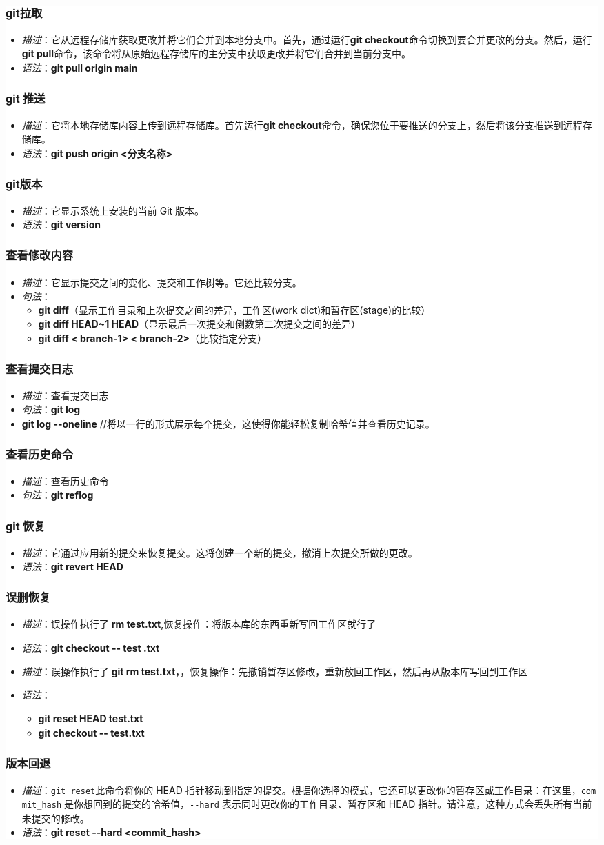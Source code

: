### **git拉取**

- *描述*：它从远程存储库获取更改并将它们合并到本地分支中。首先，通过运行**git checkout**命令切换到要合并更改的分支。然后，运行**git pull**命令，该命令将从原始远程存储库的主分支中获取更改并将它们合并到当前分支中。
- *语法*：**git pull origin main**

### **git 推送**

- *描述*：它将本地存储库内容上传到远程存储库。首先运行**git checkout**命令，确保您位于要推送的分支上，然后将该分支推送到远程存储库。
- *语法*：**git push origin <分支名称>**

### **git版本**

- *描述*：它显示系统上安装的当前 Git 版本。
- *语法*：**git  version**

### **查看修改内容**

- *描述*：它显示提交之间的变化、提交和工作树等。它还比较分支。
- *句法*：
  - **git diff**（显示工作目录和上次提交之间的差异，工作区(work dict)和暂存区(stage)的比较）
  - **git diff HEAD~1 HEAD**（显示最后一次提交和倒数第二次提交之间的差异）
  - **git diff < branch-1> < branch-2>**（比较指定分支）

### **查看提交日志**

- *描述*：查看提交日志
- *句法*：**git log**
- **git log --oneline**  //将以一行的形式展示每个提交，这使得你能轻松复制哈希值并查看历史记录。

### **查看历史命令**

- *描述*：查看历史命令
- *句法*：**git reflog**

### **git 恢复**

- *描述*：它通过应用新的提交来恢复提交。这将创建一个新的提交，撤消上次提交所做的更改。
- *语法*：**git revert HEAD**

### **误删恢复**

- *描述*：误操作执行了 **rm test.txt**,恢复操作：将版本库的东西重新写回工作区就行了
- *语法*：**git  checkout   --  test .txt**

- *描述*：误操作执行了 **git  rm test.txt**，，恢复操作：先撤销暂存区修改，重新放回工作区，然后再从版本库写回到工作区
- *语法*：
  - **git  reset  HEAD  test.txt**
  - **git checkout  --  test.txt**

### **版本回退**

- *描述*：`git reset`此命令将你的 HEAD 指针移动到指定的提交。根据你选择的模式，它还可以更改你的暂存区或工作目录：在这里，`commit_hash` 是你想回到的提交的哈希值，`--hard` 表示同时更改你的工作目录、暂存区和 HEAD 指针。请注意，这种方式会丢失所有当前未提交的修改。
- *语法*：**git reset --hard <commit_hash>**
